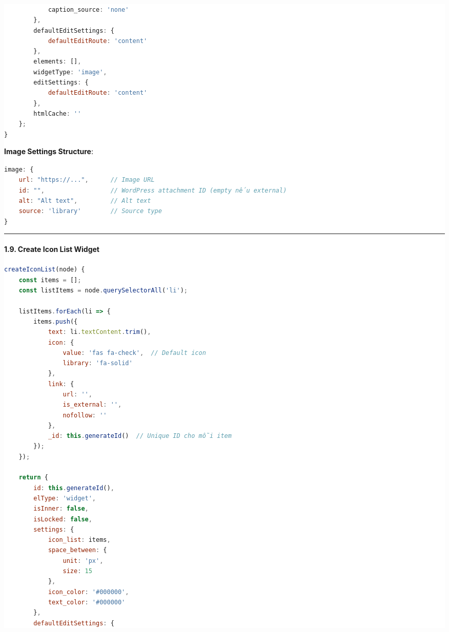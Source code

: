 ```javascript
            caption_source: 'none'
        },
        defaultEditSettings: {
            defaultEditRoute: 'content'
        },
        elements: [],
        widgetType: 'image',
        editSettings: {
            defaultEditRoute: 'content'
        },
        htmlCache: ''
    };
}
```

**Image Settings Structure**:
```javascript
image: {
    url: "https://...",      // Image URL
    id: "",                  // WordPress attachment ID (empty nếu external)
    alt: "Alt text",         // Alt text
    source: 'library'        // Source type
}
```

---

#### 1.9. Create Icon List Widget

```javascript
createIconList(node) {
    const items = [];
    const listItems = node.querySelectorAll('li');

    listItems.forEach(li => {
        items.push({
            text: li.textContent.trim(),
            icon: {
                value: 'fas fa-check',  // Default icon
                library: 'fa-solid'
            },
            link: {
                url: '',
                is_external: '',
                nofollow: ''
            },
            _id: this.generateId()  // Unique ID cho mỗi item
        });
    });

    return {
        id: this.generateId(),
        elType: 'widget',
        isInner: false,
        isLocked: false,
        settings: {
            icon_list: items,
            space_between: {
                unit: 'px',
                size: 15
            },
            icon_color: '#000000',
            text_color: '#000000'
        },
        defaultEditSettings: {
```
